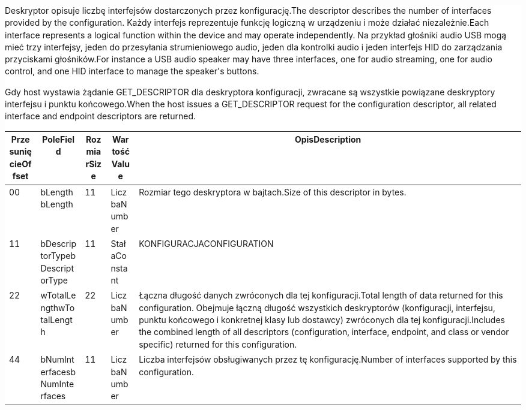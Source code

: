 <span data-ttu-id="a80f5-368">Deskryptor opisuje liczbę interfejsów dostarczonych przez konfigurację.</span><span class="sxs-lookup"><span data-stu-id="a80f5-368">The descriptor describes the number of interfaces provided by the configuration.</span></span> <span data-ttu-id="a80f5-369">Każdy interfejs reprezentuje funkcję logiczną w urządzeniu i może działać niezależnie.</span><span class="sxs-lookup"><span data-stu-id="a80f5-369">Each interface represents a logical function within the device and may operate independently.</span></span> <span data-ttu-id="a80f5-370">Na przykład głośniki audio USB mogą mieć trzy interfejsy, jeden do przesyłania strumieniowego audio, jeden dla kontrolki audio i jeden interfejs HID do zarządzania przyciskami głośników.</span><span class="sxs-lookup"><span data-stu-id="a80f5-370">For instance a USB audio speaker may have three interfaces, one for audio streaming, one for audio control, and one HID interface to manage the speaker's buttons.</span></span>

<span data-ttu-id="a80f5-371">Gdy host wystawia żądanie GET_DESCRIPTOR dla deskryptora konfiguracji, zwracane są wszystkie powiązane deskryptory interfejsu i punktu końcowego.</span><span class="sxs-lookup"><span data-stu-id="a80f5-371">When the host issues a GET_DESCRIPTOR request for the configuration descriptor, all related interface and endpoint descriptors are returned.</span></span>

| <span data-ttu-id="a80f5-372">Przesunięcie</span><span class="sxs-lookup"><span data-stu-id="a80f5-372">Offset</span></span> | <span data-ttu-id="a80f5-373">Pole</span><span class="sxs-lookup"><span data-stu-id="a80f5-373">Field</span></span>               | <span data-ttu-id="a80f5-374">Rozmiar</span><span class="sxs-lookup"><span data-stu-id="a80f5-374">Size</span></span> | <span data-ttu-id="a80f5-375">Wartość</span><span class="sxs-lookup"><span data-stu-id="a80f5-375">Value</span></span>    | <span data-ttu-id="a80f5-376">Opis</span><span class="sxs-lookup"><span data-stu-id="a80f5-376">Description</span></span>                       |
| ------ | ------------------- | ---- | -------- | --------------------------------- |
| <span data-ttu-id="a80f5-377">0</span><span class="sxs-lookup"><span data-stu-id="a80f5-377">0</span></span>      | <span data-ttu-id="a80f5-378">bLength</span><span class="sxs-lookup"><span data-stu-id="a80f5-378">bLength</span></span>             | <span data-ttu-id="a80f5-379">1</span><span class="sxs-lookup"><span data-stu-id="a80f5-379">1</span></span>    | <span data-ttu-id="a80f5-380">Liczba</span><span class="sxs-lookup"><span data-stu-id="a80f5-380">Number</span></span>   | <span data-ttu-id="a80f5-381">Rozmiar tego deskryptora w bajtach.</span><span class="sxs-lookup"><span data-stu-id="a80f5-381">Size of this descriptor in bytes.</span></span> |
| <span data-ttu-id="a80f5-382">1</span><span class="sxs-lookup"><span data-stu-id="a80f5-382">1</span></span>      | <span data-ttu-id="a80f5-383">bDescriptorType</span><span class="sxs-lookup"><span data-stu-id="a80f5-383">bDescriptorType</span></span>     | <span data-ttu-id="a80f5-384">1</span><span class="sxs-lookup"><span data-stu-id="a80f5-384">1</span></span>    | <span data-ttu-id="a80f5-385">Stała</span><span class="sxs-lookup"><span data-stu-id="a80f5-385">Constant</span></span> | <span data-ttu-id="a80f5-386">KONFIGURACJA</span><span class="sxs-lookup"><span data-stu-id="a80f5-386">CONFIGURATION</span></span>                     |
| <span data-ttu-id="a80f5-387">2</span><span class="sxs-lookup"><span data-stu-id="a80f5-387">2</span></span>      | <span data-ttu-id="a80f5-388">wTotalLength</span><span class="sxs-lookup"><span data-stu-id="a80f5-388">wTotalLength</span></span>        | <span data-ttu-id="a80f5-389">2</span><span class="sxs-lookup"><span data-stu-id="a80f5-389">2</span></span>    | <span data-ttu-id="a80f5-390">Liczba</span><span class="sxs-lookup"><span data-stu-id="a80f5-390">Number</span></span>   | <span data-ttu-id="a80f5-391">Łączna długość danych zwróconych dla tej konfiguracji.</span><span class="sxs-lookup"><span data-stu-id="a80f5-391">Total length of data returned for this configuration.</span></span> <span data-ttu-id="a80f5-392">Obejmuje łączną długość wszystkich deskryptorów (konfiguracji, interfejsu, punktu końcowego i konkretnej klasy lub dostawcy) zwróconych dla tej konfiguracji.</span><span class="sxs-lookup"><span data-stu-id="a80f5-392">Includes the combined length of all descriptors (configuration, interface, endpoint, and class or vendor specific) returned for this configuration.</span></span> |
| <span data-ttu-id="a80f5-393">4</span><span class="sxs-lookup"><span data-stu-id="a80f5-393">4</span></span>      | <span data-ttu-id="a80f5-394">bNumInterfaces</span><span class="sxs-lookup"><span data-stu-id="a80f5-394">bNumInterfaces</span></span>      | <span data-ttu-id="a80f5-395">1</span><span class="sxs-lookup"><span data-stu-id="a80f5-395">1</span></span>    | <span data-ttu-id="a80f5-396">Liczba</span><span class="sxs-lookup"><span data-stu-id="a80f5-396">Number</span></span>   | <span data-ttu-id="a80f5-397">Liczba interfejsów obsługiwanych przez tę konfigurację.</span><span class="sxs-lookup"><span data-stu-id="a80f5-397">Number of interfaces supported by this configuration.</span></span> |